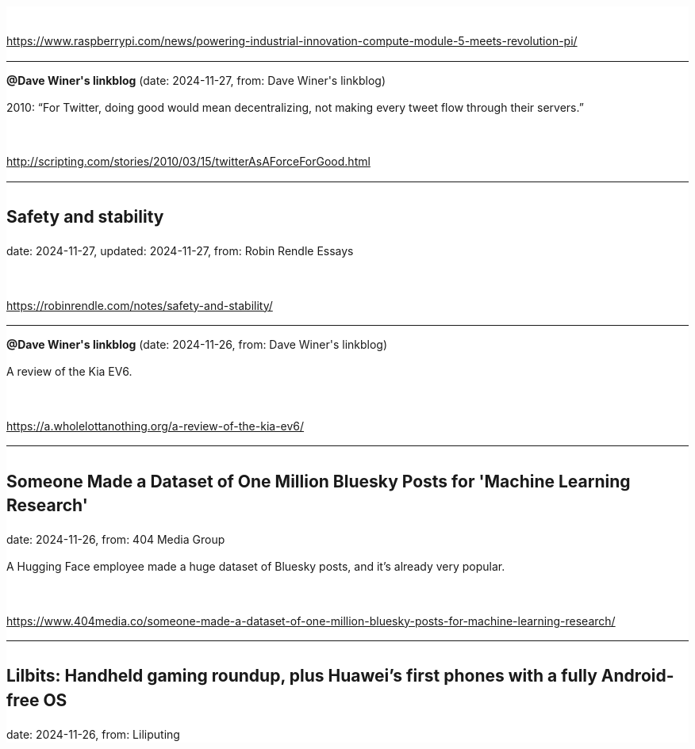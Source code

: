 
<br> 

<https://www.raspberrypi.com/news/powering-industrial-innovation-compute-module-5-meets-revolution-pi/>

---

**@Dave Winer's linkblog** (date: 2024-11-27, from: Dave Winer's linkblog)

2010: “For Twitter, doing good would mean decentralizing, not making every tweet flow through their servers.” 

<br> 

<http://scripting.com/stories/2010/03/15/twitterAsAForceForGood.html>

---

## Safety and stability

date: 2024-11-27, updated: 2024-11-27, from: Robin Rendle Essays

 

<br> 

<https://robinrendle.com/notes/safety-and-stability/>

---

**@Dave Winer's linkblog** (date: 2024-11-26, from: Dave Winer's linkblog)

A review of the Kia EV6. 

<br> 

<https://a.wholelottanothing.org/a-review-of-the-kia-ev6/>

---

## Someone Made a Dataset of One Million Bluesky Posts for 'Machine Learning Research'

date: 2024-11-26, from: 404 Media Group

A Hugging Face employee made a huge dataset of Bluesky posts, and it’s already very popular.  

<br> 

<https://www.404media.co/someone-made-a-dataset-of-one-million-bluesky-posts-for-machine-learning-research/>

---

## Lilbits: Handheld gaming roundup, plus Huawei’s first phones with a fully Android-free OS

date: 2024-11-26, from: Liliputing
